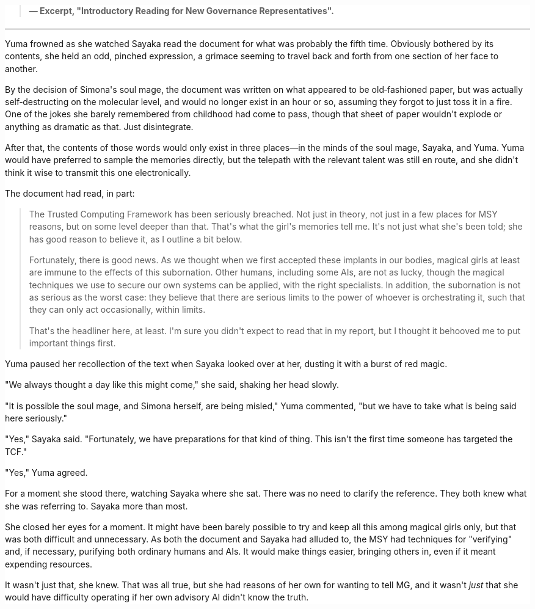 > #### — Excerpt, "Introductory Reading for New Governance Representatives".

***

Yuma frowned as she watched Sayaka read the document for what was probably the fifth time. Obviously bothered by its contents, she held an odd, pinched expression, a grimace seeming to travel back and forth from one section of her face to another.

By the decision of Simona's soul mage, the document was written on what appeared to be old‐fashioned paper, but was actually self‐destructing on the molecular level, and would no longer exist in an hour or so, assuming they forgot to just toss it in a fire. One of the jokes she barely remembered from childhood had come to pass, though that sheet of paper wouldn't explode or anything as dramatic as that. Just disintegrate.

After that, the contents of those words would only exist in three places—in the minds of the soul mage, Sayaka, and Yuma. Yuma would have preferred to sample the memories directly, but the telepath with the relevant talent was still en route, and she didn't think it wise to transmit this one electronically.

The document had read, in part:

> The Trusted Computing Framework has been seriously breached. Not just in theory, not just in a few places for MSY reasons, but on some level deeper than that. That's what the girl's memories tell me. It's not just what she's been told; she has good reason to believe it, as I outline a bit below.
>
> Fortunately, there is good news. As we thought when we first accepted these implants in our bodies, magical girls at least are immune to the effects of this subornation. Other humans, including some AIs, are not as lucky, though the magical techniques we use to secure our own systems can be applied, with the right specialists. In addition, the subornation is not as serious as the worst case: they believe that there are serious limits to the power of whoever is orchestrating it, such that they can only act occasionally, within limits.
>
> That's the headliner here, at least. I'm sure you didn't expect to read that in my report, but I thought it behooved me to put important things first.

Yuma paused her recollection of the text when Sayaka looked over at her, dusting it with a burst of red magic.

"We always thought a day like this might come," she said, shaking her head slowly.

"It is possible the soul mage, and Simona herself, are being misled," Yuma commented, "but we have to take what is being said here seriously."

"Yes," Sayaka said. "Fortunately, we have preparations for that kind of thing. This isn't the first time someone has targeted the TCF."

"Yes," Yuma agreed.

For a moment she stood there, watching Sayaka where she sat. There was no need to clarify the reference. They both knew what she was referring to. Sayaka more than most.

She closed her eyes for a moment. It might have been barely possible to try and keep all this among magical girls only, but that was both difficult and unnecessary. As both the document and Sayaka had alluded to, the MSY had techniques for "verifying" and, if necessary, purifying both ordinary humans and AIs. It would make things easier, bringing others in, even if it meant expending resources.

It wasn't just that, she knew. That was all true, but she had reasons of her own for wanting to tell MG, and it wasn't *just* that she would have difficulty operating if her own advisory AI didn't know the truth.
